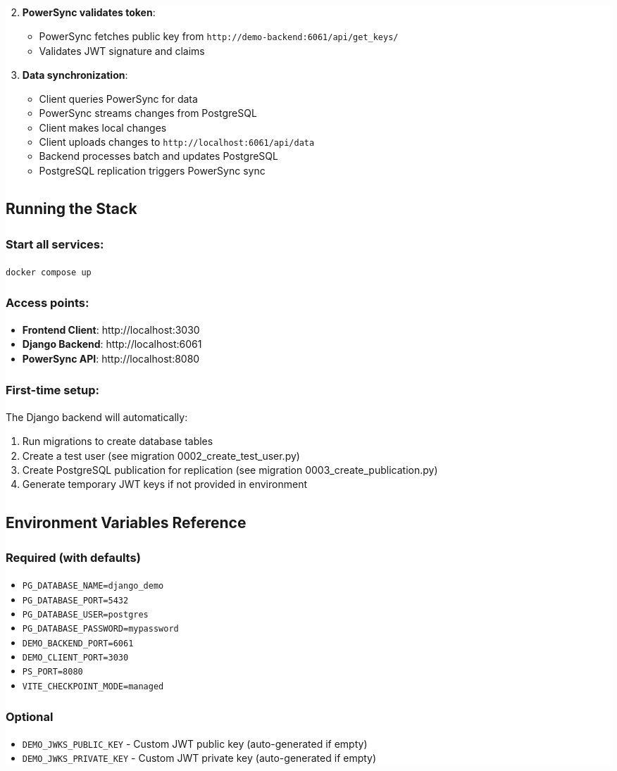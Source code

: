 2. **PowerSync validates token**:

   - PowerSync fetches public key from `http://demo-backend:6061/api/get_keys/`
   - Validates JWT signature and claims

3. **Data synchronization**:
   - Client queries PowerSync for data
   - PowerSync streams changes from PostgreSQL
   - Client makes local changes
   - Client uploads changes to `http://localhost:6061/api/data`
   - Backend processes batch and updates PostgreSQL
   - PostgreSQL replication triggers PowerSync sync

## Running the Stack

### Start all services:

```bash
docker compose up
```

### Access points:

- **Frontend Client**: http://localhost:3030
- **Django Backend**: http://localhost:6061
- **PowerSync API**: http://localhost:8080

### First-time setup:

The Django backend will automatically:

1. Run migrations to create database tables
2. Create a test user (see migration 0002_create_test_user.py)
3. Create PostgreSQL publication for replication (see migration 0003_create_publication.py)
4. Generate temporary JWT keys if not provided in environment

## Environment Variables Reference

### Required (with defaults)

- `PG_DATABASE_NAME=django_demo`
- `PG_DATABASE_PORT=5432`
- `PG_DATABASE_USER=postgres`
- `PG_DATABASE_PASSWORD=mypassword`
- `DEMO_BACKEND_PORT=6061`
- `DEMO_CLIENT_PORT=3030`
- `PS_PORT=8080`
- `VITE_CHECKPOINT_MODE=managed`

### Optional

- `DEMO_JWKS_PUBLIC_KEY` - Custom JWT public key (auto-generated if empty)
- `DEMO_JWKS_PRIVATE_KEY` - Custom JWT private key (auto-generated if empty)
